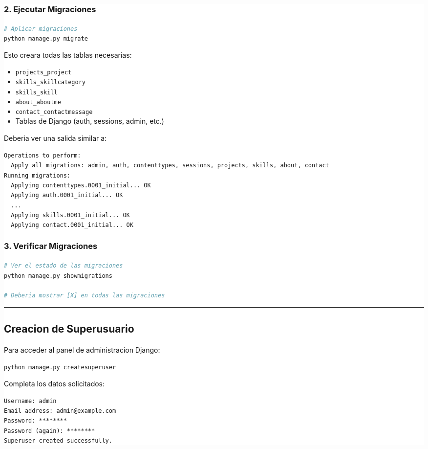 ### 2. Ejecutar Migraciones

```bash
# Aplicar migraciones
python manage.py migrate
```

Esto creara todas las tablas necesarias:
- `projects_project`
- `skills_skillcategory`
- `skills_skill`
- `about_aboutme`
- `contact_contactmessage`
- Tablas de Django (auth, sessions, admin, etc.)

Deberia ver una salida similar a:

```
Operations to perform:
  Apply all migrations: admin, auth, contenttypes, sessions, projects, skills, about, contact
Running migrations:
  Applying contenttypes.0001_initial... OK
  Applying auth.0001_initial... OK
  ...
  Applying skills.0001_initial... OK
  Applying contact.0001_initial... OK
```

### 3. Verificar Migraciones

```bash
# Ver el estado de las migraciones
python manage.py showmigrations

# Deberia mostrar [X] en todas las migraciones
```

---

## Creacion de Superusuario

Para acceder al panel de administracion Django:

```bash
python manage.py createsuperuser
```

Completa los datos solicitados:

```
Username: admin
Email address: admin@example.com
Password: ********
Password (again): ********
Superuser created successfully.
```
